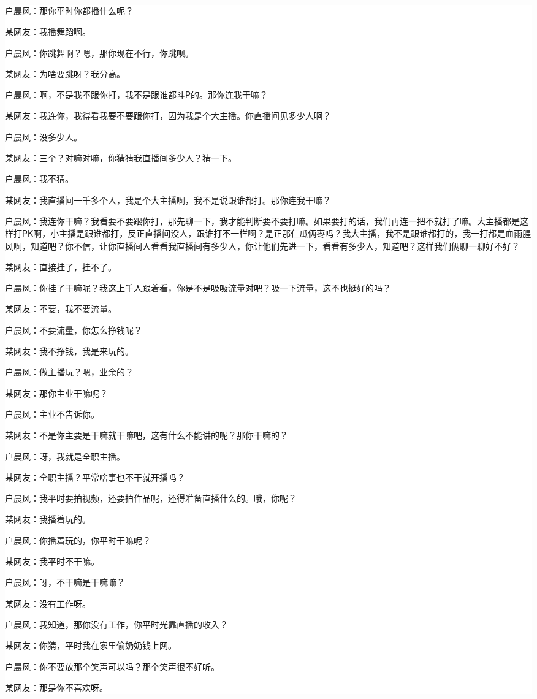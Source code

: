 户晨风：那你平时你都播什么呢？

某网友：我播舞蹈啊。

户晨风：你跳舞啊？嗯，那你现在不行，你跳呗。

某网友：为啥要跳呀？我分高。

户晨风：啊，不是我不跟你打，我不是跟谁都斗P的。那你连我干嘛？

某网友：我连你，我得看我要不要跟你打，因为我是个大主播。你直播间见多少人啊？

户晨风：没多少人。

某网友：三个？对嘛对嘛，你猜猜我直播间多少人？猜一下。

户晨风：我不猜。

某网友：我直播间一千多个人，我是个大主播啊，我不是说跟谁都打。那你连我干嘛？

户晨风：我连你干嘛？我看要不要跟你打，那先聊一下，我才能判断要不要打嘛。如果要打的话，我们再连一把不就打了嘛。大主播都是这样打PK啊，小主播是跟谁都打，反正直播间没人，跟谁打不一样啊？是正那仨瓜俩枣吗？我大主播，我不是跟谁都打的，我一打都是血雨腥风啊，知道吧？你不信，让你直播间人看看我直播间有多少人，你让他们先进一下，看看有多少人，知道吧？这样我们俩聊一聊好不好？

某网友：直接挂了，挂不了。

户晨风：你挂了干嘛呢？我这上千人跟着看，你是不是吸吸流量对吧？吸一下流量，这不也挺好的吗？

某网友：不要，我不要流量。

户晨风：不要流量，你怎么挣钱呢？

某网友：我不挣钱，我是来玩的。

户晨风：做主播玩？嗯，业余的？

某网友：那你主业干嘛呢？

户晨风：主业不告诉你。

某网友：不是你主要是干嘛就干嘛吧，这有什么不能讲的呢？那你干嘛的？

户晨风：呀，我就是全职主播。

某网友：全职主播？平常啥事也不干就开播吗？

户晨风：我平时要拍视频，还要拍作品呢，还得准备直播什么的。哦，你呢？

某网友：我播着玩的。

户晨风：你播着玩的，你平时干嘛呢？

某网友：我平时不干嘛。

户晨风：呀，不干嘛是干嘛嘛？

某网友：没有工作呀。

户晨风：我知道，那你没有工作，你平时光靠直播的收入？

某网友：你猜，平时我在家里偷奶奶钱上网。

户晨风：你不要放那个笑声可以吗？那个笑声很不好听。

某网友：那是你不喜欢呀。
